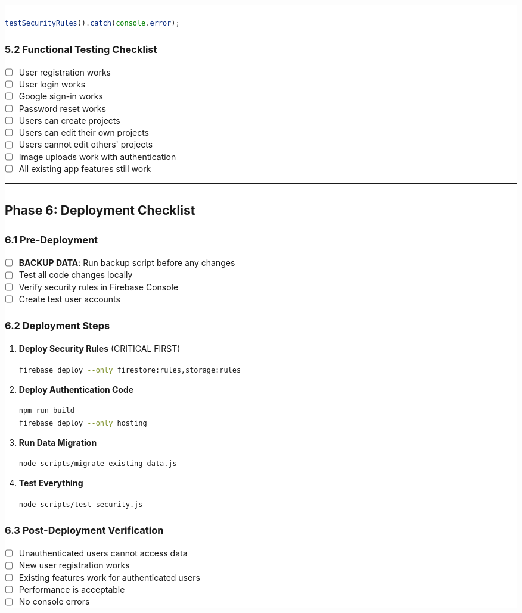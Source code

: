 ```javascript

testSecurityRules().catch(console.error);
```

### 5.2 Functional Testing Checklist

- [ ] User registration works
- [ ] User login works
- [ ] Google sign-in works
- [ ] Password reset works
- [ ] Users can create projects
- [ ] Users can edit their own projects
- [ ] Users cannot edit others' projects
- [ ] Image uploads work with authentication
- [ ] All existing app features still work

---

## **Phase 6: Deployment Checklist**

### 6.1 Pre-Deployment

- [ ] **BACKUP DATA**: Run backup script before any changes
- [ ] Test all code changes locally
- [ ] Verify security rules in Firebase Console
- [ ] Create test user accounts

### 6.2 Deployment Steps

1. **Deploy Security Rules** (CRITICAL FIRST)
   ```bash
   firebase deploy --only firestore:rules,storage:rules
   ```

2. **Deploy Authentication Code**
   ```bash
   npm run build
   firebase deploy --only hosting
   ```

3. **Run Data Migration**
   ```bash
   node scripts/migrate-existing-data.js
   ```

4. **Test Everything**
   ```bash
   node scripts/test-security.js
   ```

### 6.3 Post-Deployment Verification

- [ ] Unauthenticated users cannot access data
- [ ] New user registration works
- [ ] Existing features work for authenticated users
- [ ] Performance is acceptable
- [ ] No console errors
